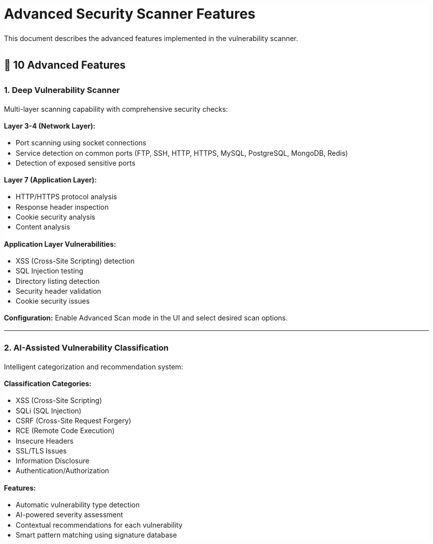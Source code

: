 # Advanced Security Scanner Features

This document describes the advanced features implemented in the vulnerability scanner.

## 🎯 10 Advanced Features

### 1. Deep Vulnerability Scanner

Multi-layer scanning capability with comprehensive security checks:

**Layer 3-4 (Network Layer):**
- Port scanning using socket connections
- Service detection on common ports (FTP, SSH, HTTP, HTTPS, MySQL, PostgreSQL, MongoDB, Redis)
- Detection of exposed sensitive ports

**Layer 7 (Application Layer):**
- HTTP/HTTPS protocol analysis
- Response header inspection
- Cookie security analysis
- Content analysis

**Application Layer Vulnerabilities:**
- XSS (Cross-Site Scripting) detection
- SQL Injection testing
- Directory listing detection
- Security header validation
- Cookie security issues

**Configuration:**
Enable Advanced Scan mode in the UI and select desired scan options.

---

### 2. AI-Assisted Vulnerability Classification

Intelligent categorization and recommendation system:

**Classification Categories:**
- XSS (Cross-Site Scripting)
- SQLi (SQL Injection)
- CSRF (Cross-Site Request Forgery)
- RCE (Remote Code Execution)
- Insecure Headers
- SSL/TLS Issues
- Information Disclosure
- Authentication/Authorization

**Features:**
- Automatic vulnerability type detection
- AI-powered severity assessment
- Contextual recommendations for each vulnerability
- Smart pattern matching using signature database

